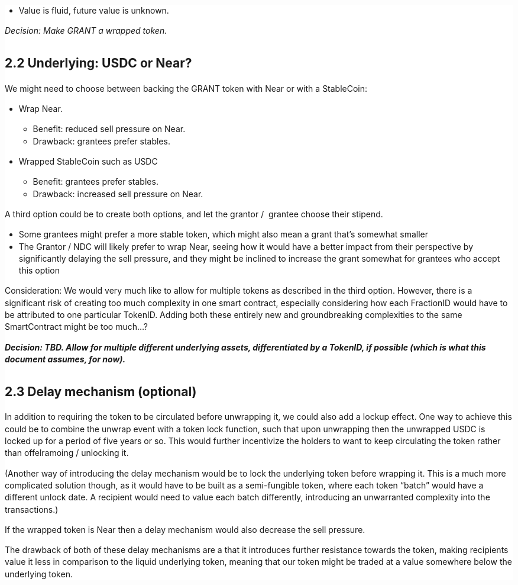   - Value is fluid, future value is unknown. 

_Decision: Make GRANT a wrapped token._ 


## 2.2 Underlying: USDC or Near?

We might need to choose between backing the GRANT token with Near or with a StableCoin:

- Wrap Near. 

  - Benefit: reduced sell pressure on Near. 
  - Drawback: grantees prefer stables. 

- Wrapped StableCoin such as USDC

  - Benefit: grantees prefer stables.
  - Drawback: increased sell pressure on Near. 

A third option could be to create both options, and let the grantor /  grantee choose their stipend. 

- Some grantees might prefer a more stable token, which might also mean a grant that’s somewhat smaller
- The Grantor / NDC will likely prefer to wrap Near, seeing how it would have a better impact from their perspective by significantly delaying the sell pressure, and they might be inclined to increase the grant somewhat for grantees who accept this option

Consideration: We would very much like to allow for multiple tokens as described in the third option. However, there is a significant risk of creating too much complexity in one smart contract, especially considering how each FractionID would have to be attributed to one particular TokenID. Adding both these entirely new and groundbreaking complexities to the same SmartContract might be too much…?

**_Decision: TBD. Allow for multiple different underlying assets, differentiated by a TokenID, if possible (which is what this document assumes, for now)._** 


## 2.3 Delay mechanism (optional)

In addition to requiring the token to be circulated before unwrapping it, we could also add a lockup effect. One way to achieve this could be to combine the unwrap event with a token lock function, such that upon unwrapping then the unwrapped USDC is locked up for a period of five years or so. This would further incentivize the holders to want to keep circulating the token rather than offelramoing / unlocking it. 

(Another way of introducing the delay mechanism would be to lock the underlying token before wrapping it. This is a much more complicated solution though, as it would have to be built as a semi-fungible token, where each token “batch” would have a different unlock date. A recipient would need to value each batch differently, introducing an unwarranted complexity into the transactions.)

If the wrapped token is Near then a delay mechanism would also decrease the sell pressure. 

The drawback of both of these delay mechanisms are a that it introduces further resistance towards the token, making recipients value it less in comparison to the liquid underlying token, meaning that our token might be traded at a value somewhere below the underlying token. 
